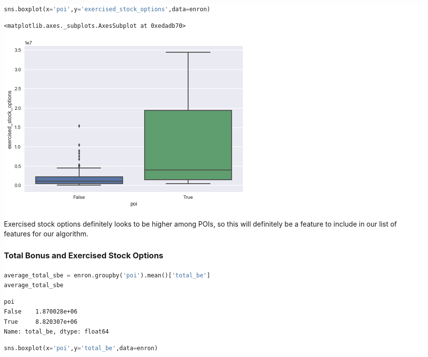 


```python
sns.boxplot(x='poi',y='exercised_stock_options',data=enron)
```




    <matplotlib.axes._subplots.AxesSubplot at 0xedadb70>




![png](output_52_1.png)


Exercised stock options definitely looks to be higher among POIs, so this will definitely be a feature to include in our list of features for our algorithm.  

<a id='Total BE'></a>

### Total Bonus and Exercised Stock Options


```python
average_total_sbe = enron.groupby('poi').mean()['total_be']
average_total_sbe
```




    poi
    False    1.870028e+06
    True     8.820307e+06
    Name: total_be, dtype: float64




```python
sns.boxplot(x='poi',y='total_be',data=enron)
```

